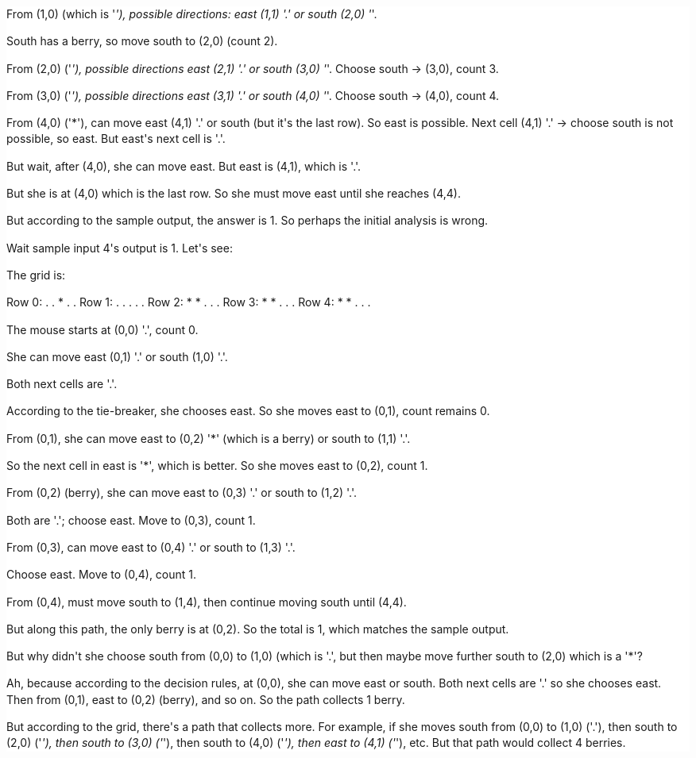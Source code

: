 From (1,0) (which is '*'), possible directions: east (1,1) '.' or south (2,0) '*'.

South has a berry, so move south to (2,0) (count 2).

From (2,0) ('*'), possible directions east (2,1) '.' or south (3,0) '*'. Choose south → (3,0), count 3.

From (3,0) ('*'), possible directions east (3,1) '.' or south (4,0) '*'. Choose south → (4,0), count 4.

From (4,0) ('*'), can move east (4,1) '.' or south (but it's the last row). So east is possible. Next cell (4,1) '.' → choose south is not possible, so east. But east's next cell is '.'.

But wait, after (4,0), she can move east. But east is (4,1), which is '.'.

But she is at (4,0) which is the last row. So she must move east until she reaches (4,4).

But according to the sample output, the answer is 1. So perhaps the initial analysis is wrong.

Wait sample input 4's output is 1. Let's see:

The grid is:

Row 0: . . * . .
Row 1: . . . . .
Row 2: * * . . .
Row 3: * * . . .
Row 4: * * . . .

The mouse starts at (0,0) '.', count 0.

She can move east (0,1) '.' or south (1,0) '.'.

Both next cells are '.'.

According to the tie-breaker, she chooses east. So she moves east to (0,1), count remains 0.

From (0,1), she can move east to (0,2) '*' (which is a berry) or south to (1,1) '.'.

So the next cell in east is '*', which is better. So she moves east to (0,2), count 1.

From (0,2) (berry), she can move east to (0,3) '.' or south to (1,2) '.'.

Both are '.'; choose east. Move to (0,3), count 1.

From (0,3), can move east to (0,4) '.' or south to (1,3) '.'.

Choose east. Move to (0,4), count 1.

From (0,4), must move south to (1,4), then continue moving south until (4,4).

But along this path, the only berry is at (0,2). So the total is 1, which matches the sample output.

But why didn't she choose south from (0,0) to (1,0) (which is '.', but then maybe move further south to (2,0) which is a '*'?

Ah, because according to the decision rules, at (0,0), she can move east or south. Both next cells are '.' so she chooses east. Then from (0,1), east to (0,2) (berry), and so on. So the path collects 1 berry.

But according to the grid, there's a path that collects more. For example, if she moves south from (0,0) to (1,0) ('.'), then south to (2,0) ('*'), then south to (3,0) ('*'), then south to (4,0) ('*'), then east to (4,1) ('*'), etc. But that path would collect 4 berries.
